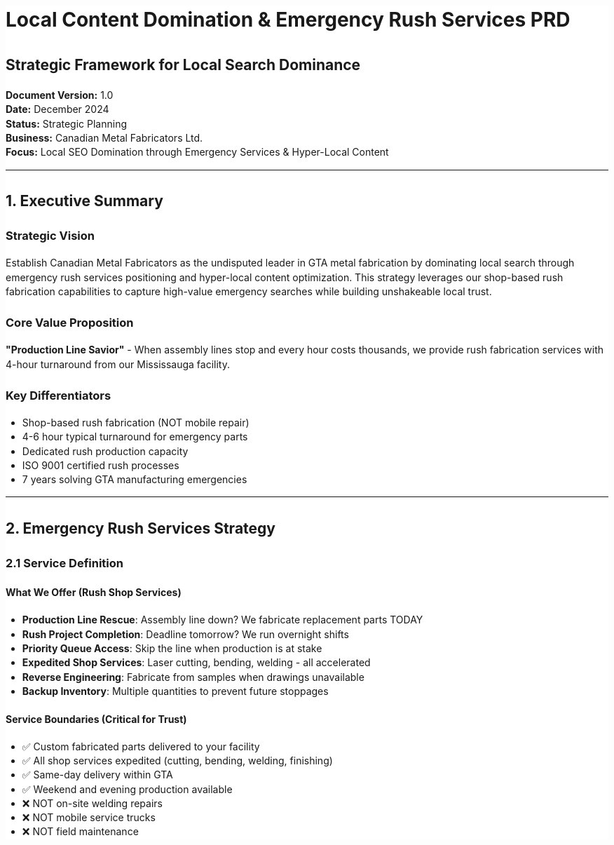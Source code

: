 # Local Content Domination & Emergency Rush Services PRD
## Strategic Framework for Local Search Dominance

**Document Version:** 1.0  
**Date:** December 2024  
**Status:** Strategic Planning  
**Business:** Canadian Metal Fabricators Ltd.  
**Focus:** Local SEO Domination through Emergency Services & Hyper-Local Content

---

## 1. Executive Summary

### Strategic Vision
Establish Canadian Metal Fabricators as the undisputed leader in GTA metal fabrication by dominating local search through emergency rush services positioning and hyper-local content optimization. This strategy leverages our shop-based rush fabrication capabilities to capture high-value emergency searches while building unshakeable local trust.

### Core Value Proposition
**"Production Line Savior"** - When assembly lines stop and every hour costs thousands, we provide rush fabrication services with 4-hour turnaround from our Mississauga facility.

### Key Differentiators
- Shop-based rush fabrication (NOT mobile repair)
- 4-6 hour typical turnaround for emergency parts
- Dedicated rush production capacity
- ISO 9001 certified rush processes
- 7 years solving GTA manufacturing emergencies

---

## 2. Emergency Rush Services Strategy

### 2.1 Service Definition

#### What We Offer (Rush Shop Services)
- **Production Line Rescue**: Assembly line down? We fabricate replacement parts TODAY
- **Rush Project Completion**: Deadline tomorrow? We run overnight shifts
- **Priority Queue Access**: Skip the line when production is at stake
- **Expedited Shop Services**: Laser cutting, bending, welding - all accelerated
- **Reverse Engineering**: Fabricate from samples when drawings unavailable
- **Backup Inventory**: Multiple quantities to prevent future stoppages

#### Service Boundaries (Critical for Trust)
- ✅ Custom fabricated parts delivered to your facility
- ✅ All shop services expedited (cutting, bending, welding, finishing)
- ✅ Same-day delivery within GTA
- ✅ Weekend and evening production available
- ❌ NOT on-site welding repairs
- ❌ NOT mobile service trucks
- ❌ NOT field maintenance
